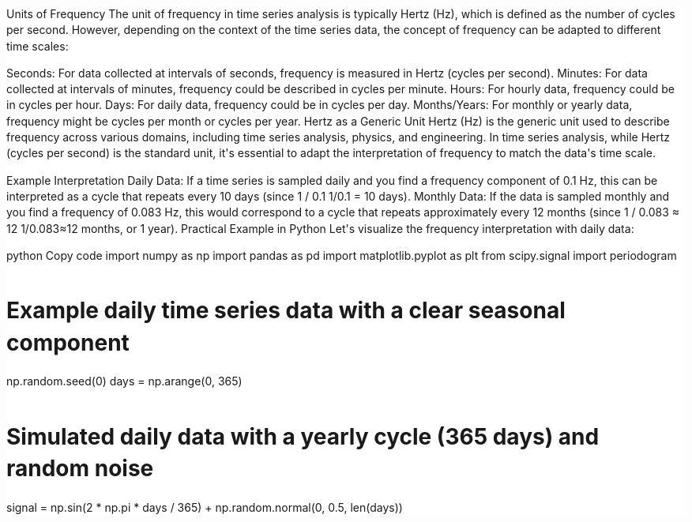Units of Frequency
The unit of frequency in time series analysis is typically Hertz (Hz), which is defined as the number of cycles per second. However, depending on the context of the time series data, the concept of frequency can be adapted to different time scales:

Seconds: For data collected at intervals of seconds, frequency is measured in Hertz (cycles per second).
Minutes: For data collected at intervals of minutes, frequency could be described in cycles per minute.
Hours: For hourly data, frequency could be in cycles per hour.
Days: For daily data, frequency could be in cycles per day.
Months/Years: For monthly or yearly data, frequency might be cycles per month or cycles per year.
Hertz as a Generic Unit
Hertz (Hz) is the generic unit used to describe frequency across various domains, including time series analysis, physics, and engineering. In time series analysis, while Hertz (cycles per second) is the standard unit, it's essential to adapt the interpretation of frequency to match the data's time scale.

Example Interpretation
Daily Data: If a time series is sampled daily and you find a frequency component of 0.1 Hz, this can be interpreted as a cycle that repeats every 10 days (since 
1
/
0.1
1/0.1 = 10 days).
Monthly Data: If the data is sampled monthly and you find a frequency of 0.083 Hz, this would correspond to a cycle that repeats approximately every 12 months (since 
1
/
0.083
≈
12
1/0.083≈12 months, or 1 year).
Practical Example in Python
Let's visualize the frequency interpretation with daily data:

python
Copy code
import numpy as np
import pandas as pd
import matplotlib.pyplot as plt
from scipy.signal import periodogram

# Example daily time series data with a clear seasonal component
np.random.seed(0)
days = np.arange(0, 365)
# Simulated daily data with a yearly cycle (365 days) and random noise
signal = np.sin(2 * np.pi * days / 365) + np.random.normal(0, 0.5, len(days))
